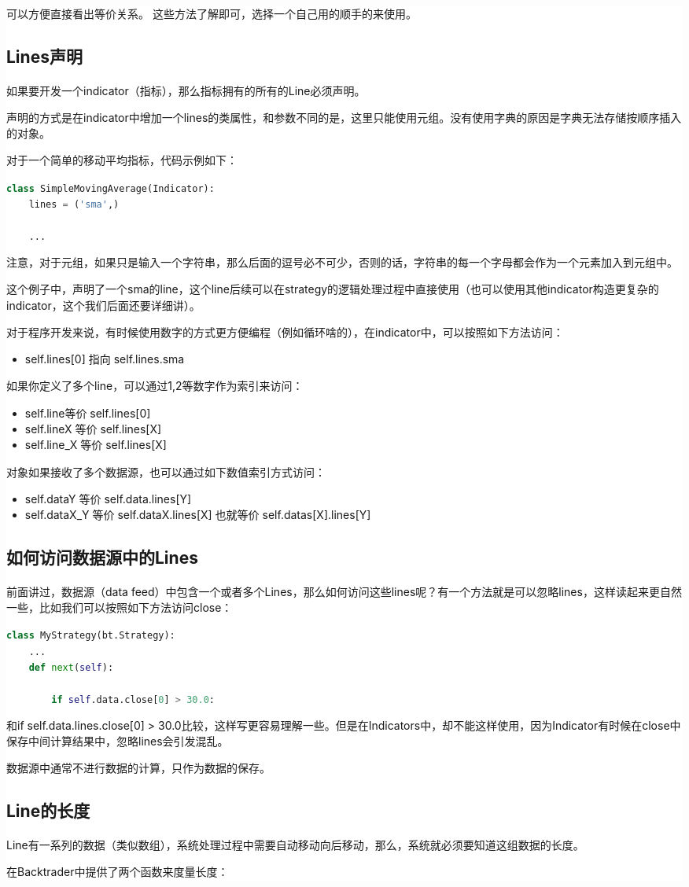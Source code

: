 可以方便直接看出等价关系。
这些方法了解即可，选择一个自己用的顺手的来使用。

## Lines声明

如果要开发一个indicator（指标），那么指标拥有的所有的Line必须声明。

声明的方式是在indicator中增加一个lines的类属性，和参数不同的是，这里只能使用元组。没有使用字典的原因是字典无法存储按顺序插入的对象。

对于一个简单的移动平均指标，代码示例如下：
```python
class SimpleMovingAverage(Indicator):
    lines = ('sma',)
 
    ...
```

注意，对于元组，如果只是输入一个字符串，那么后面的逗号必不可少，否则的话，字符串的每一个字母都会作为一个元素加入到元组中。

这个例子中，声明了一个sma的line，这个line后续可以在strategy的逻辑处理过程中直接使用（也可以使用其他indicator构造更复杂的indicator，这个我们后面还要详细讲）。

对于程序开发来说，有时候使用数字的方式更方便编程（例如循环啥的），在indicator中，可以按照如下方法访问：

- self.lines[0] 指向 self.lines.sma

如果你定义了多个line，可以通过1,2等数字作为索引来访问：

- self.line等价 self.lines[0]
- self.lineX 等价 self.lines[X]
- self.line_X 等价 self.lines[X]

对象如果接收了多个数据源，也可以通过如下数值索引方式访问：

- self.dataY 等价 self.data.lines[Y]
- self.dataX_Y 等价 self.dataX.lines[X] 也就等价 self.datas[X].lines[Y]

## 如何访问数据源中的Lines

前面讲过，数据源（data feed）中包含一个或者多个Lines，那么如何访问这些lines呢？有一个方法就是可以忽略lines，这样读起来更自然一些，比如我们可以按照如下方法访问close：
```python
class MyStrategy(bt.Strategy):
    ...
    def next(self):
 
        if self.data.close[0] > 30.0:
```

和if self.data.lines.close[0] > 30.0比较，这样写更容易理解一些。但是在Indicators中，却不能这样使用，因为Indicator有时候在close中保存中间计算结果中，忽略lines会引发混乱。

数据源中通常不进行数据的计算，只作为数据的保存。

## Line的长度

Line有一系列的数据（类似数组），系统处理过程中需要自动移动向后移动，那么，系统就必须要知道这组数据的长度。

在Backtrader中提供了两个函数来度量长度：
